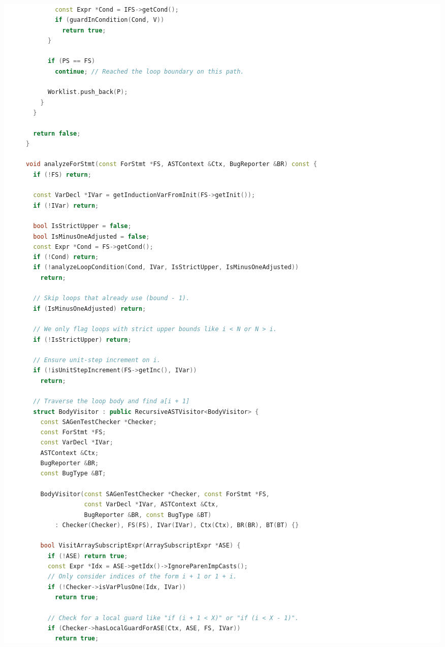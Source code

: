 ```cpp
              const Expr *Cond = IFS->getCond();
              if (guardInCondition(Cond, V))
                return true;
            }

            if (PS == FS)
              continue; // Reached the loop boundary on this path.

            Worklist.push_back(P);
          }
        }

        return false;
      }

      void analyzeForStmt(const ForStmt *FS, ASTContext &Ctx, BugReporter &BR) const {
        if (!FS) return;

        const VarDecl *IVar = getInductionVarFromInit(FS->getInit());
        if (!IVar) return;

        bool IsStrictUpper = false;
        bool IsMinusOneAdjusted = false;
        const Expr *Cond = FS->getCond();
        if (!Cond) return;
        if (!analyzeLoopCondition(Cond, IVar, IsStrictUpper, IsMinusOneAdjusted))
          return;

        // Skip loops that already use (bound - 1).
        if (IsMinusOneAdjusted) return;

        // We only flag loops with strict upper bounds like i < N or N > i.
        if (!IsStrictUpper) return;

        // Ensure unit-step increment on i.
        if (!isUnitStepIncrement(FS->getInc(), IVar))
          return;

        // Traverse the loop body and find a[i + 1]
        struct BodyVisitor : public RecursiveASTVisitor<BodyVisitor> {
          const SAGenTestChecker *Checker;
          const ForStmt *FS;
          const VarDecl *IVar;
          ASTContext &Ctx;
          BugReporter &BR;
          const BugType &BT;

          BodyVisitor(const SAGenTestChecker *Checker, const ForStmt *FS,
                      const VarDecl *IVar, ASTContext &Ctx,
                      BugReporter &BR, const BugType &BT)
              : Checker(Checker), FS(FS), IVar(IVar), Ctx(Ctx), BR(BR), BT(BT) {}

          bool VisitArraySubscriptExpr(ArraySubscriptExpr *ASE) {
            if (!ASE) return true;
            const Expr *Idx = ASE->getIdx()->IgnoreParenImpCasts();
            // Only consider indices of the form i + 1 or 1 + i.
            if (!Checker->isVarPlusOne(Idx, IVar))
              return true;

            // Check for a local guard like "if (i + 1 < X)" or "if (i < X - 1)".
            if (Checker->hasLocalGuardForASE(Ctx, ASE, FS, IVar))
              return true;

```